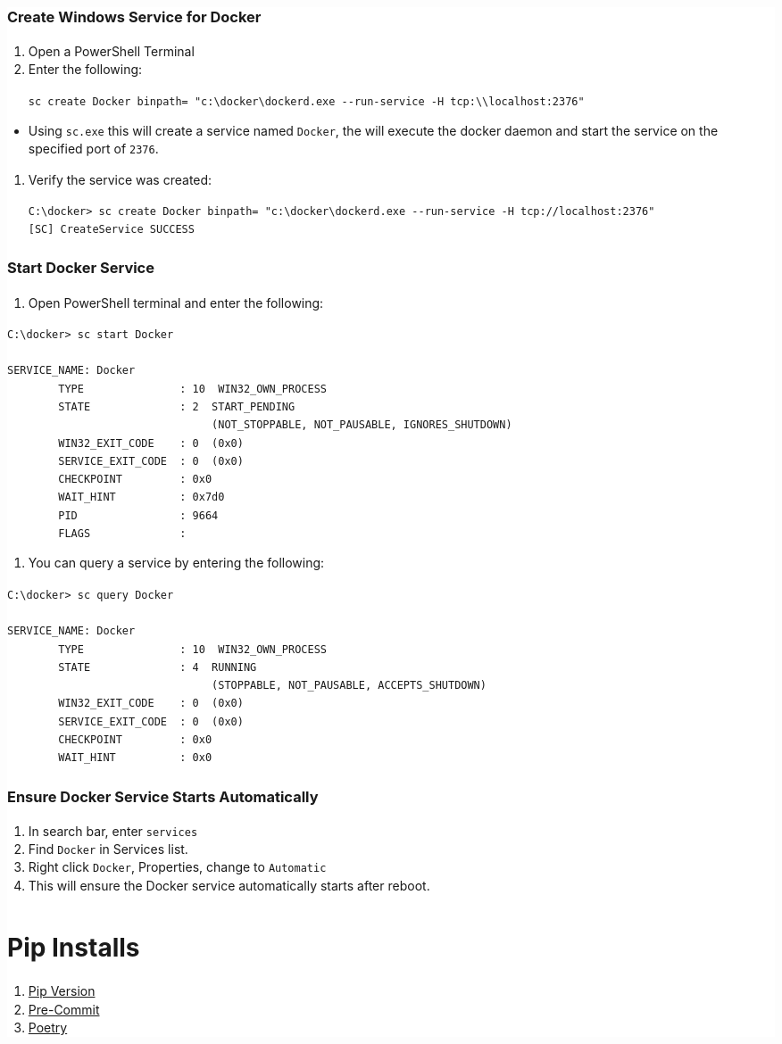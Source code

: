### Create Windows Service for Docker
1. Open a PowerShell Terminal
1. Enter the following:
    ```
    sc create Docker binpath= "c:\docker\dockerd.exe --run-service -H tcp:\\localhost:2376"
    ```
- Using `sc.exe` this will create a service named `Docker`, the will execute the docker daemon and start the service on the specified port of `2376`.
1. Verify the service was created:
    ```
    C:\docker> sc create Docker binpath= "c:\docker\dockerd.exe --run-service -H tcp://localhost:2376"
    [SC] CreateService SUCCESS
    ```

### Start Docker Service
1. Open PowerShell terminal and enter the following:
```
C:\docker> sc start Docker

SERVICE_NAME: Docker
        TYPE               : 10  WIN32_OWN_PROCESS
        STATE              : 2  START_PENDING
                                (NOT_STOPPABLE, NOT_PAUSABLE, IGNORES_SHUTDOWN)
        WIN32_EXIT_CODE    : 0  (0x0)
        SERVICE_EXIT_CODE  : 0  (0x0)
        CHECKPOINT         : 0x0
        WAIT_HINT          : 0x7d0
        PID                : 9664
        FLAGS              :
```

1. You can query a service by entering the following:
```
C:\docker> sc query Docker

SERVICE_NAME: Docker
        TYPE               : 10  WIN32_OWN_PROCESS
        STATE              : 4  RUNNING
                                (STOPPABLE, NOT_PAUSABLE, ACCEPTS_SHUTDOWN)
        WIN32_EXIT_CODE    : 0  (0x0)
        SERVICE_EXIT_CODE  : 0  (0x0)
        CHECKPOINT         : 0x0
        WAIT_HINT          : 0x0
```
### Ensure Docker Service Starts Automatically
1. In search bar, enter `services`
1. Find `Docker` in Services list.
1. Right click `Docker`, Properties, change to `Automatic`
1. This will ensure the Docker service automatically starts after reboot.

# Pip Installs
1. [Pip Version](#pip-version)
1. [Pre-Commit](#pre-commit)
1. [Poetry](#poetry)
